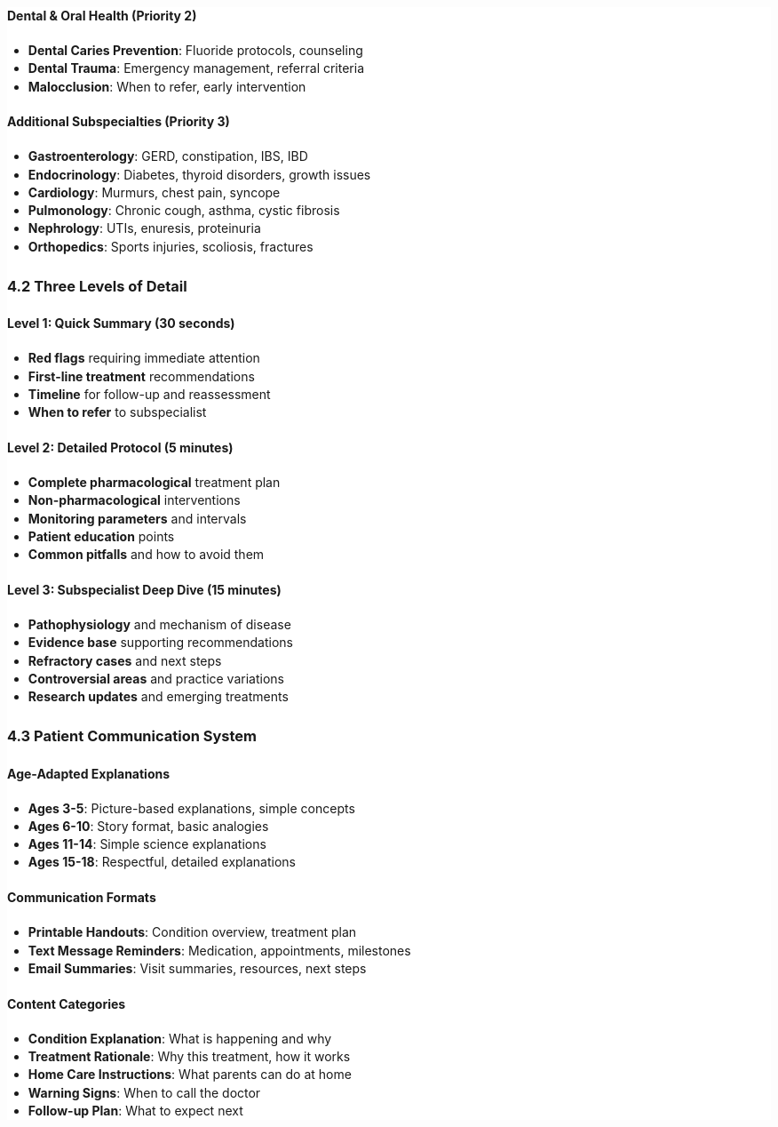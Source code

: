 #### Dental & Oral Health (Priority 2)
- **Dental Caries Prevention**: Fluoride protocols, counseling
- **Dental Trauma**: Emergency management, referral criteria
- **Malocclusion**: When to refer, early intervention

#### Additional Subspecialties (Priority 3)
- **Gastroenterology**: GERD, constipation, IBS, IBD
- **Endocrinology**: Diabetes, thyroid disorders, growth issues
- **Cardiology**: Murmurs, chest pain, syncope
- **Pulmonology**: Chronic cough, asthma, cystic fibrosis
- **Nephrology**: UTIs, enuresis, proteinuria
- **Orthopedics**: Sports injuries, scoliosis, fractures

### 4.2 Three Levels of Detail

#### Level 1: Quick Summary (30 seconds)
- **Red flags** requiring immediate attention
- **First-line treatment** recommendations
- **Timeline** for follow-up and reassessment
- **When to refer** to subspecialist

#### Level 2: Detailed Protocol (5 minutes)
- **Complete pharmacological** treatment plan
- **Non-pharmacological** interventions
- **Monitoring parameters** and intervals
- **Patient education** points
- **Common pitfalls** and how to avoid them

#### Level 3: Subspecialist Deep Dive (15 minutes)
- **Pathophysiology** and mechanism of disease
- **Evidence base** supporting recommendations
- **Refractory cases** and next steps
- **Controversial areas** and practice variations
- **Research updates** and emerging treatments

### 4.3 Patient Communication System

#### Age-Adapted Explanations
- **Ages 3-5**: Picture-based explanations, simple concepts
- **Ages 6-10**: Story format, basic analogies
- **Ages 11-14**: Simple science explanations
- **Ages 15-18**: Respectful, detailed explanations

#### Communication Formats
- **Printable Handouts**: Condition overview, treatment plan
- **Text Message Reminders**: Medication, appointments, milestones
- **Email Summaries**: Visit summaries, resources, next steps

#### Content Categories
- **Condition Explanation**: What is happening and why
- **Treatment Rationale**: Why this treatment, how it works
- **Home Care Instructions**: What parents can do at home
- **Warning Signs**: When to call the doctor
- **Follow-up Plan**: What to expect next
